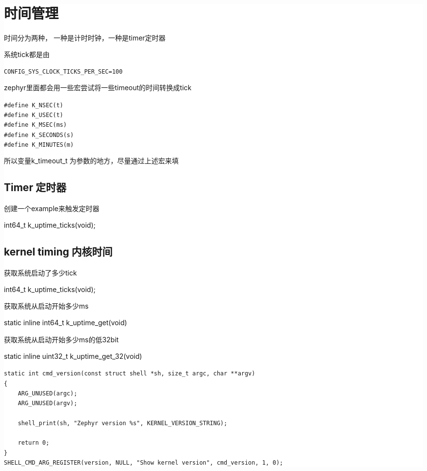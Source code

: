 





# 时间管理

时间分为两种， 一种是计时时钟，一种是timer定时器

系统tick都是由

```
CONFIG_SYS_CLOCK_TICKS_PER_SEC=100
```

zephyr里面都会用一些宏尝试将一些timeout的时间转换成tick

```
#define K_NSEC(t)
#define K_USEC(t)
#define K_MSEC(ms)
#define K_SECONDS(s)
#define K_MINUTES(m)
```

所以变量k_timeout_t 为参数的地方，尽量通过上述宏来填

## Timer 定时器

创建一个example来触发定时器

int64_t k_uptime_ticks(void);



## kernel timing 内核时间

获取系统启动了多少tick

int64_t k_uptime_ticks(void);

获取系统从启动开始多少ms

static inline int64_t k_uptime_get(void)

获取系统从启动开始多少ms的低32bit

static inline uint32_t k_uptime_get_32(void)







```
static int cmd_version(const struct shell *sh, size_t argc, char **argv)
{
	ARG_UNUSED(argc);
	ARG_UNUSED(argv);

	shell_print(sh, "Zephyr version %s", KERNEL_VERSION_STRING);

	return 0;
}
SHELL_CMD_ARG_REGISTER(version, NULL, "Show kernel version", cmd_version, 1, 0);
```
